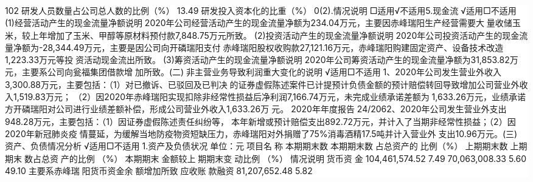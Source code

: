 102
研发人员数量占公司总人数的比例（%）
13.49
研发投入资本化的比重（%）
0(2).情况说明
□适用√不适用5.现金流
√适用□不适用
(1)经营活动产生的现金流量净额说明
2020年公司经营活动产生的现金流量净额为234.04万元，主要因赤峰瑞阳生产经营需要大
量收储玉米，较上年增加了玉米、甲醇等原材料预付款7,848.75万元所致。
(2)投资活动产生的现金流量净额说明
2020年公司投资活动产生的现金流量净额为-28,344.49万元，主要是因公司向开磷瑞阳支付
赤峰瑞阳股权收购款27,121.16万元，赤峰瑞阳购建固定资产、设备技术改造1,223.33万元等投
资活动现金流出所致。
(3)筹资活动产生的现金流量净额说明
2020年公司筹资活动产生的现金流量净额为31,853.82万元，主要系公司向瓮福集团借款增
加所致。(二)
非主营业务导致利润重大变化的说明
√适用□不适用
1、2020年公司发生营业外收入3,300.88万元，主要包括：（1）对已撤诉、已驳回及已判决
的证券虚假陈述案件已计提预计负债金额的预计赔偿转回导致增加公司营业外收入1,519.83万元；
（2）因2020年赤峰瑞阳实现扣除非经常性损益后净利润7,166.74万元，未完成业绩承诺差额为
1,633.26万元，业绩承诺方开磷瑞阳对公司进行业绩差额补偿，形成公司营业外收入1,633.26万
元。
2020年年度报告
24/2062、2020年公司发生营业外支出948.28万元，主要包括：（1）因证券虚假陈述责任纠纷等，
本年新增或预计赔偿支出892.72万元，并计入了当期非经常性损益；（2）因2020年新冠肺炎疫
情蔓延，为缓解当地防疫物资短缺压力，赤峰瑞阳对外捐赠了75%消毒酒精17.5吨并计入营业外
支出10.96万元。(三)
资产、负债情况分析
√适用□不适用
1.资产及负债状况
单位：元
项目名
称
本期期末数
本期期末数
占总资产的
比例（%）
上期期末数
上期期末
数占总资
产的比例
（%）
本期期末
金额较上
期期末变
动比例
（%）
情况说明
货币资
金
104,461,574.52
7.49
70,063,008.33
5.60
49.10
主要系赤峰瑞
阳货币资金余
额增加所致
应收账
款融资
81,207,652.48
5.82